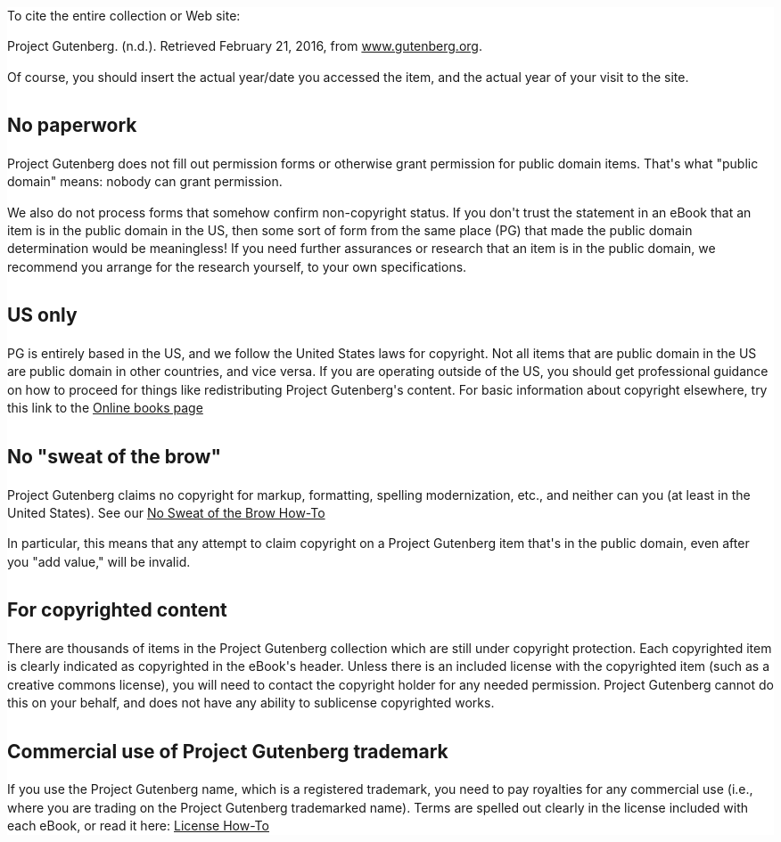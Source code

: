 To cite the entire collection or Web site:

Project Gutenberg. (n.d.). Retrieved February 21, 2016, from www.gutenberg.org.

Of course, you should insert the actual year/date you accessed the item, and the actual year of your visit to the site.

## No paperwork
Project Gutenberg does not fill out permission forms or otherwise grant
permission for public domain items.  That's what "public domain" means:
nobody can grant permission.

We also do not process forms that somehow
confirm non-copyright status.  If you don't trust the statement in an eBook
that an item is in the public domain in the US, then some sort of form from
the same place (PG) that made the public domain determination would be meaningless!  If
you need further assurances or research that an item is in the public domain,
we recommend you arrange for the research yourself, to your own specifications.

## US only
PG is entirely based in the US, and we follow the United States laws for copyright.  Not all items that are public domain in the US are public domain in other countries, and vice versa.  If you are operating outside of the US, you should get professional guidance on how to proceed for things like redistributing Project Gutenberg's content.  For basic information about copyright elsewhere, try this link to the [Online books page](http://onlinebooks.library.upenn.edu/okbooks.html)

## No "sweat of the brow"
Project Gutenberg claims no copyright for markup, formatting,
spelling modernization, etc., and neither can you (at least
in the United States).  See our [No Sweat of the Brow How-To](https://www.gutenberg.org/wiki/Gutenberg:No_Sweat_of_the_Brow_Copyright)

In particular, this means that any attempt to claim copyright on a Project Gutenberg item that's in the public domain, even after you "add value," will be invalid.

## For copyrighted content

There are thousands of items in the Project Gutenberg collection which are still
under copyright protection.  Each copyrighted item is clearly indicated as copyrighted in the eBook's
header.  Unless there is an included license with the copyrighted item
(such as a creative commons license), you will need to contact the
copyright holder for any needed permission.  Project Gutenberg cannot do this
on your behalf, and does not have any ability to sublicense copyrighted works.

## Commercial use of Project Gutenberg trademark
If you use the Project Gutenberg name, which is a registered trademark, you need to pay royalties for any commercial use (i.e., where you are trading on the Project Gutenberg trademarked name).  Terms are spelled out clearly in the license included with each eBook, or read it here:
[License How-To](https://www.gutenberg.org/license)
